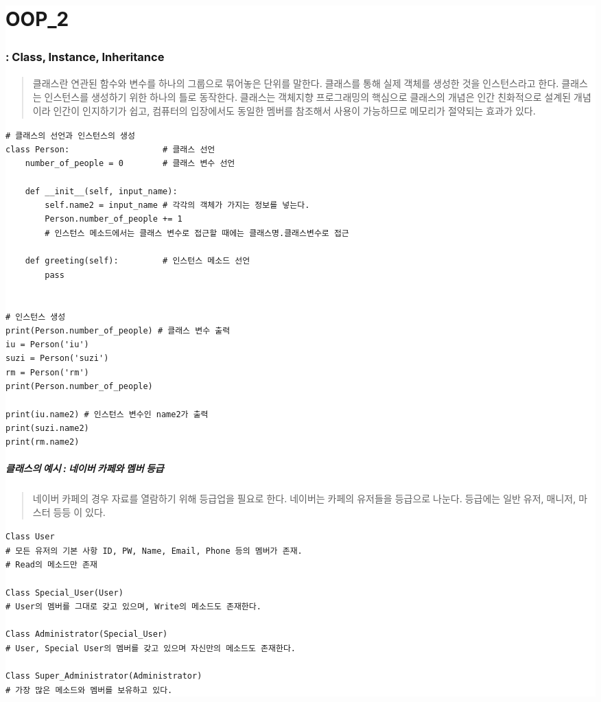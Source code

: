 # OOP_2

### : Class, Instance, Inheritance

>    클래스란 연관된 함수와 변수를 하나의 그룹으로 묶어놓은 단위를 말한다. 클래스를 통해 실제 객체를 생성한 것을 인스턴스라고 한다. 클래스는 인스턴스를 생성하기 위한 하나의 틀로 동작한다. 클래스는 객체지향 프로그래밍의 핵심으로 클래스의 개념은 인간 친화적으로 설계된 개념이라 인간이 인지하기가 쉽고, 컴퓨터의 입장에서도 동일한 멤버를 참조해서 사용이 가능하므로 메모리가 절약되는 효과가 있다.

```
# 클래스의 선언과 인스턴스의 생성
class Person:                   # 클래스 선언
    number_of_people = 0        # 클래스 변수 선언
    
    def __init__(self, input_name): 
        self.name2 = input_name # 각각의 객체가 가지는 정보를 넣는다.
        Person.number_of_people += 1 
        # 인스턴스 메소드에서는 클래스 변수로 접근할 때에는 클래스명.클래스변수로 접근
    
    def greeting(self):         # 인스턴스 메소드 선언
        pass


# 인스턴스 생성
print(Person.number_of_people) # 클래스 변수 출력
iu = Person('iu') 
suzi = Person('suzi')
rm = Person('rm')
print(Person.number_of_people)

print(iu.name2) # 인스턴스 변수인 name2가 출력
print(suzi.name2)
print(rm.name2)
```

##### 클래스의 예시 : 네이버 카페와 멤버 등급

>   네이버 카페의 경우 자료를 열람하기 위해 등급업을 필요로 한다. 네이버는 카페의 유저들을 등급으로 나눈다.  등급에는 일반 유저, 매니저, 마스터 등등 이 있다.

```
Class User
# 모든 유저의 기본 사항 ID, PW, Name, Email, Phone 등의 멤버가 존재.  
# Read의 메소드만 존재

Class Special_User(User)
# User의 멤버를 그대로 갖고 있으며, Write의 메소드도 존재한다.

Class Administrator(Special_User)
# User, Special User의 멤버를 갖고 있으며 자신만의 메소드도 존재한다.

Class Super_Administrator(Administrator)
# 가장 많은 메소드와 멤버를 보유하고 있다.
```
